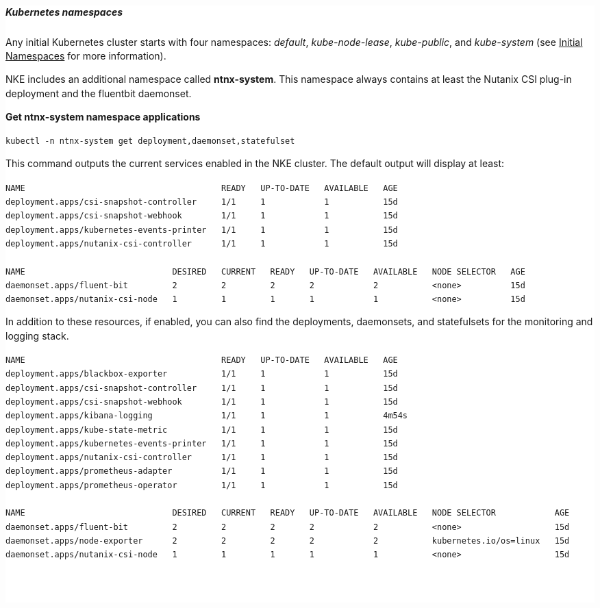 ##### Kubernetes namespaces

Any initial Kubernetes cluster starts with four namespaces: _default_, _kube-node-lease_, _kube-public_, and _kube-system_ (see <a href="https://kubernetes.io/docs/concepts/overview/working-with-objects/namespaces/#initial-namespaces" target="_blank">Initial Namespaces</a> for more information).

NKE includes an additional namespace called **ntnx-system**. This namespace always contains at least the Nutanix CSI plug-in deployment and the fluentbit daemonset.

**Get ntnx-system namespace applications**

<pre><code class="language-shell-session">kubectl -n ntnx-system get deployment,daemonset,statefulset
</code></pre>

This command outputs the current services enabled in the NKE cluster. The default output will display at least:

<pre><code class="language-">NAME                                        READY   UP-TO-DATE   AVAILABLE   AGE
deployment.apps/csi-snapshot-controller     1/1     1            1           15d
deployment.apps/csi-snapshot-webhook        1/1     1            1           15d
deployment.apps/kubernetes-events-printer   1/1     1            1           15d
deployment.apps/nutanix-csi-controller      1/1     1            1           15d

NAME                              DESIRED   CURRENT   READY   UP-TO-DATE   AVAILABLE   NODE SELECTOR   AGE
daemonset.apps/fluent-bit         2         2         2       2            2           &lt;none&gt;          15d
daemonset.apps/nutanix-csi-node   1         1         1       1            1           &lt;none&gt;          15d
</code></pre>

In addition to these resources, if enabled, you can also find the deployments, daemonsets, and statefulsets for the monitoring and logging stack.

<pre><code class="language-">NAME                                        READY   UP-TO-DATE   AVAILABLE   AGE
deployment.apps/blackbox-exporter           1/1     1            1           15d
deployment.apps/csi-snapshot-controller     1/1     1            1           15d
deployment.apps/csi-snapshot-webhook        1/1     1            1           15d
deployment.apps/kibana-logging              1/1     1            1           4m54s
deployment.apps/kube-state-metric           1/1     1            1           15d
deployment.apps/kubernetes-events-printer   1/1     1            1           15d
deployment.apps/nutanix-csi-controller      1/1     1            1           15d
deployment.apps/prometheus-adapter          1/1     1            1           15d
deployment.apps/prometheus-operator         1/1     1            1           15d

NAME                              DESIRED   CURRENT   READY   UP-TO-DATE   AVAILABLE   NODE SELECTOR            AGE
daemonset.apps/fluent-bit         2         2         2       2            2           &lt;none&gt;                   15d
daemonset.apps/node-exporter      2         2         2       2            2           kubernetes.io/os=linux   15d
daemonset.apps/nutanix-csi-node   1         1         1       1            1           &lt;none&gt;                   15d
